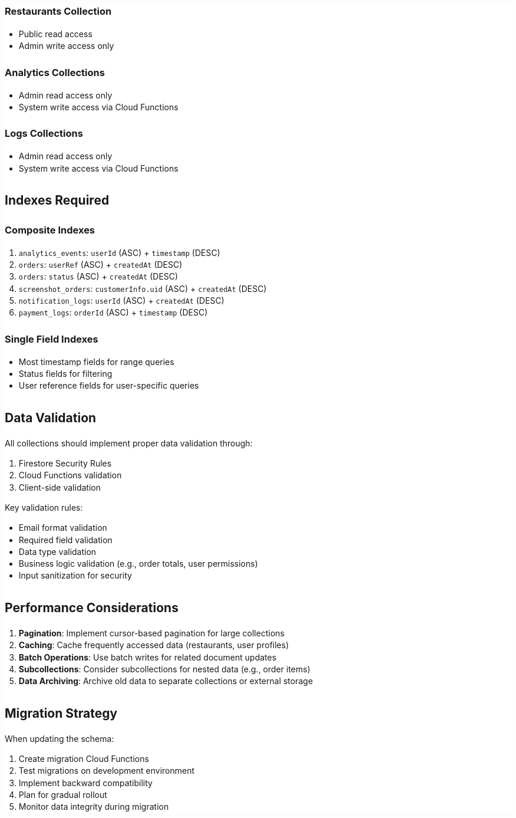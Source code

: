 ### Restaurants Collection
- Public read access
- Admin write access only

### Analytics Collections
- Admin read access only
- System write access via Cloud Functions

### Logs Collections
- Admin read access only
- System write access via Cloud Functions

## Indexes Required

### Composite Indexes
1. `analytics_events`: `userId` (ASC) + `timestamp` (DESC)
2. `orders`: `userRef` (ASC) + `createdAt` (DESC)
3. `orders`: `status` (ASC) + `createdAt` (DESC)
4. `screenshot_orders`: `customerInfo.uid` (ASC) + `createdAt` (DESC)
5. `notification_logs`: `userId` (ASC) + `createdAt` (DESC)
6. `payment_logs`: `orderId` (ASC) + `timestamp` (DESC)

### Single Field Indexes
- Most timestamp fields for range queries
- Status fields for filtering
- User reference fields for user-specific queries

## Data Validation

All collections should implement proper data validation through:
1. Firestore Security Rules
2. Cloud Functions validation
3. Client-side validation

Key validation rules:
- Email format validation
- Required field validation
- Data type validation
- Business logic validation (e.g., order totals, user permissions)
- Input sanitization for security

## Performance Considerations

1. **Pagination**: Implement cursor-based pagination for large collections
2. **Caching**: Cache frequently accessed data (restaurants, user profiles)
3. **Batch Operations**: Use batch writes for related document updates
4. **Subcollections**: Consider subcollections for nested data (e.g., order items)
5. **Data Archiving**: Archive old data to separate collections or external storage

## Migration Strategy

When updating the schema:
1. Create migration Cloud Functions
2. Test migrations on development environment
3. Implement backward compatibility
4. Plan for gradual rollout
5. Monitor data integrity during migration